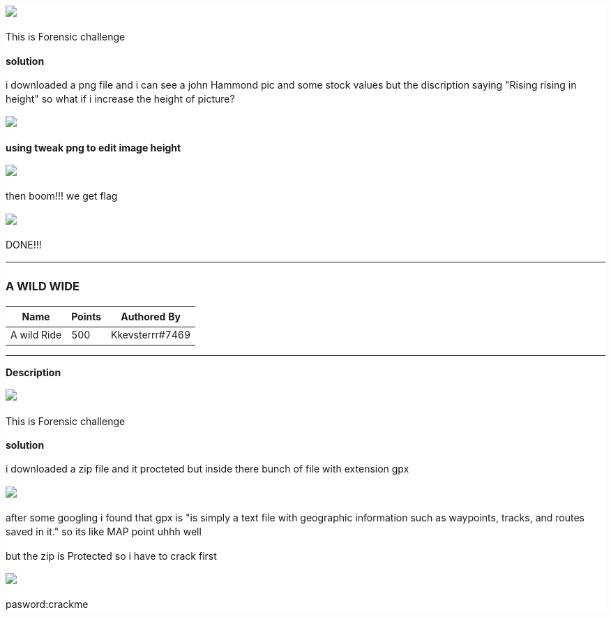 ![](https://i.imgur.com/VFT0m4g.png)

This is Forensic challenge

**solution**

i downloaded a png file and i can see a john Hammond pic and some stock values but the discription saying "Rising rising in height" so what if i increase the height of picture?



![](https://i.imgur.com/dC9Mhnk.png)



**using tweak png to edit image height**

![](https://i.imgur.com/86jUVSb.png)

then boom!!!
we get flag 

![](https://i.imgur.com/3FwI8Iz.png)

DONE!!!


---



### A WILD WIDE
| Name | Points | Authored By |
| -------- | -------- | -------- |
| A wild Ride     | 500     | Kkevsterrr#7469    |

---
**Description**

![](https://i.imgur.com/PWvAs18.png)


This is Forensic challenge

**solution**

i downloaded a zip file and it procteted but inside there bunch of file with extension gpx


![](https://i.imgur.com/W8pgVE2.png)

after some googling i found that gpx is "is simply a text file with geographic information such as waypoints, tracks, and routes saved in it." so its like MAP point uhhh well

but the zip is Protected so i have to crack first

![](https://i.imgur.com/HZsNxHw.png)

pasword:crackme
